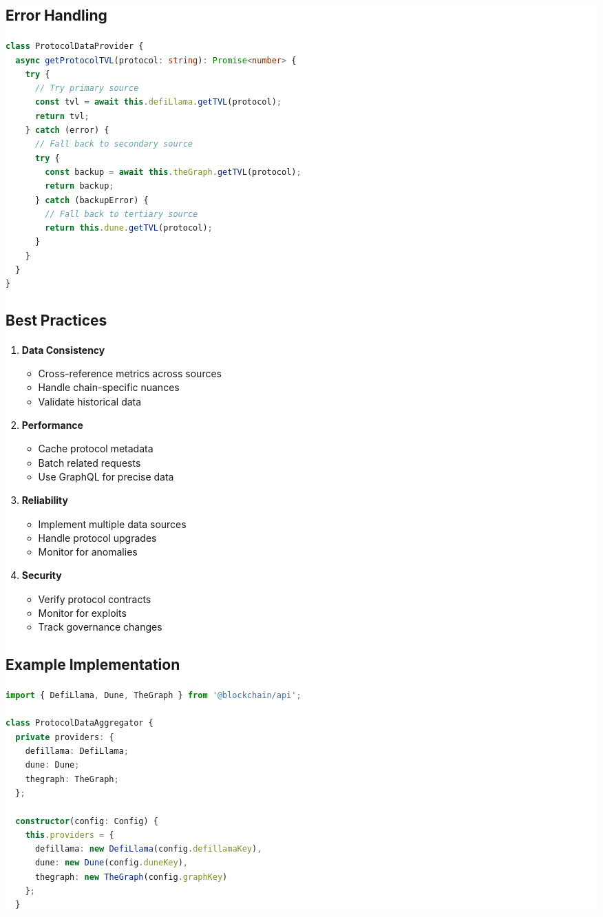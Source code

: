 ## Error Handling

```typescript
class ProtocolDataProvider {
  async getProtocolTVL(protocol: string): Promise<number> {
    try {
      // Try primary source
      const tvl = await this.defiLlama.getTVL(protocol);
      return tvl;
    } catch (error) {
      // Fall back to secondary source
      try {
        const backup = await this.theGraph.getTVL(protocol);
        return backup;
      } catch (backupError) {
        // Fall back to tertiary source
        return this.dune.getTVL(protocol);
      }
    }
  }
}
```

## Best Practices

1. **Data Consistency**
   - Cross-reference metrics across sources
   - Handle chain-specific nuances
   - Validate historical data

2. **Performance**
   - Cache protocol metadata
   - Batch related requests
   - Use GraphQL for precise data

3. **Reliability**
   - Implement multiple data sources
   - Handle protocol upgrades
   - Monitor for anomalies

4. **Security**
   - Verify protocol contracts
   - Monitor for exploits
   - Track governance changes

## Example Implementation

```typescript
import { DefiLlama, Dune, TheGraph } from '@blockchain/api';

class ProtocolDataAggregator {
  private providers: {
    defillama: DefiLlama;
    dune: Dune;
    thegraph: TheGraph;
  };

  constructor(config: Config) {
    this.providers = {
      defillama: new DefiLlama(config.defillamaKey),
      dune: new Dune(config.duneKey),
      thegraph: new TheGraph(config.graphKey)
    };
  }
```